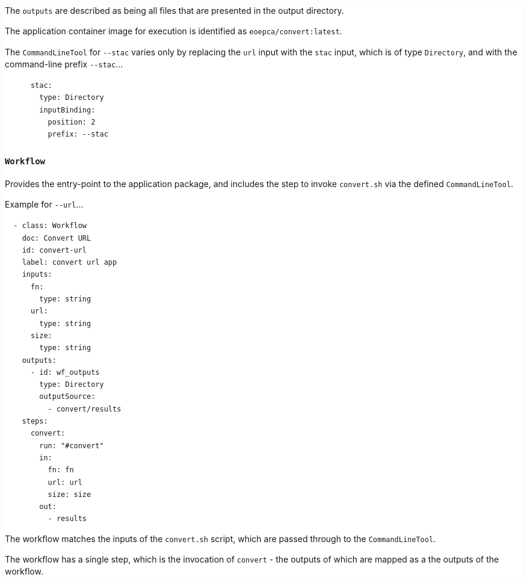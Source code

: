 The `outputs` are described as being all files that are presented in the output directory.

The application container image for execution is identified as `eoepca/convert:latest`.

The `CommandLineTool` for `--stac` varies only by replacing the `url` input with the `stac` input, which is of type `Directory`, and with the command-line prefix `--stac`...

```
      stac:
        type: Directory
        inputBinding:
          position: 2
          prefix: --stac
```

### `Workflow`

Provides the entry-point to the application package, and includes the step to invoke `convert.sh` via the defined `CommandLineTool`.

Example for `--url`...

```
  - class: Workflow
    doc: Convert URL
    id: convert-url
    label: convert url app
    inputs:
      fn:
        type: string
      url:
        type: string
      size:
        type: string
    outputs:
      - id: wf_outputs
        type: Directory
        outputSource:
          - convert/results
    steps:
      convert:
        run: "#convert"
        in:
          fn: fn
          url: url
          size: size
        out:
          - results
```

The workflow matches the inputs of the `convert.sh` script, which are passed through to the `CommandLineTool`.

The workflow has a single step, which is the invocation of `convert` - the outputs of which are mapped as a the outputs of the workflow.
